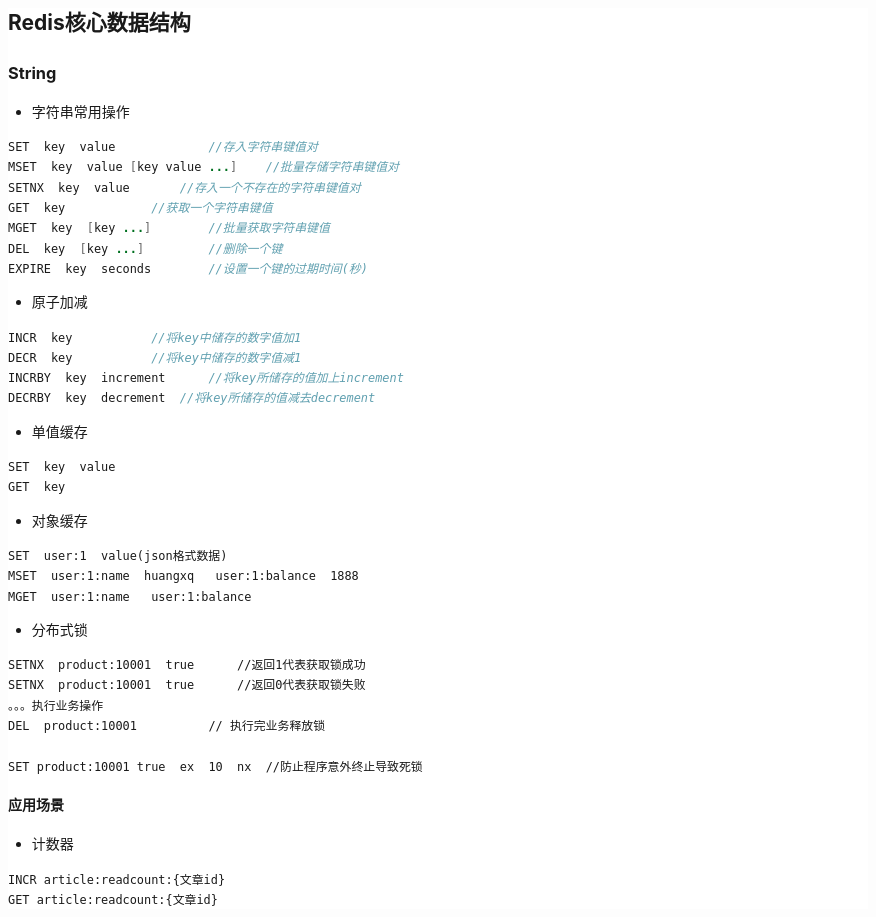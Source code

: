 ## Redis核心数据结构

### String

- 字符串常用操作

``` java
SET  key  value 			//存入字符串键值对
MSET  key  value [key value ...] 	//批量存储字符串键值对
SETNX  key  value 		//存入一个不存在的字符串键值对
GET  key 			//获取一个字符串键值
MGET  key  [key ...]	 	//批量获取字符串键值
DEL  key  [key ...] 		//删除一个键
EXPIRE  key  seconds 		//设置一个键的过期时间(秒)
```

- 原子加减

``` java
INCR  key 			//将key中储存的数字值加1
DECR  key 			//将key中储存的数字值减1
INCRBY  key  increment 		//将key所储存的值加上increment
DECRBY  key  decrement 	//将key所储存的值减去decrement
```

-  单值缓存

``` java
SET  key  value 	
GET  key 
```

- 对象缓存

```
SET  user:1  value(json格式数据)
MSET  user:1:name  huangxq   user:1:balance  1888
MGET  user:1:name   user:1:balance 
```

- 分布式锁

```
SETNX  product:10001  true 		//返回1代表获取锁成功
SETNX  product:10001  true 		//返回0代表获取锁失败
。。。执行业务操作
DEL  product:10001			// 执行完业务释放锁

SET product:10001 true  ex  10  nx	//防止程序意外终止导致死锁
```

#### 应用场景

- 计数器

```
INCR article:readcount:{文章id}  	
GET article:readcount:{文章id} 
```
